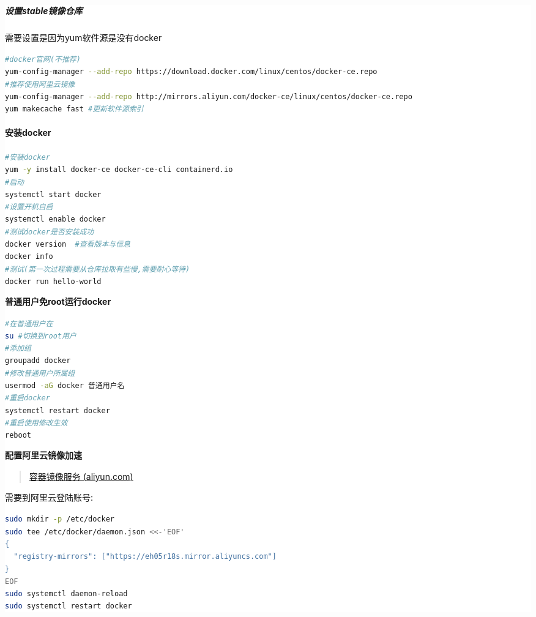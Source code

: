 ##### 设置stable镜像仓库

需要设置是因为yum软件源是没有docker

```sh
#docker官网(不推荐)
yum-config-manager --add-repo https://download.docker.com/linux/centos/docker-ce.repo
#推荐使用阿里云镜像
yum-config-manager --add-repo http://mirrors.aliyun.com/docker-ce/linux/centos/docker-ce.repo
yum makecache fast #更新软件源索引
```



#### 安装docker

```sh
#安装docker
yum -y install docker-ce docker-ce-cli containerd.io
#启动
systemctl start docker
#设置开机自启
systemctl enable docker 
#测试docker是否安装成功
docker version  #查看版本与信息
docker info
#测试(第一次过程需要从仓库拉取有些慢,需要耐心等待)
docker run hello-world
```

**普通用户免root运行docker**

```sh
#在普通用户在
su #切换到root用户
#添加组
groupadd docker
#修改普通用户所属组
usermod -aG docker 普通用户名
#重启docker
systemctl restart docker
#重启使用修改生效
reboot
```

**配置阿里云镜像加速**

> [容器镜像服务 (aliyun.com)](https://cr.console.aliyun.com/cn-hangzhou/instances/mirrors)

需要到阿里云登陆账号:

```sh
sudo mkdir -p /etc/docker
sudo tee /etc/docker/daemon.json <<-'EOF'
{
  "registry-mirrors": ["https://eh05r18s.mirror.aliyuncs.com"]
}
EOF
sudo systemctl daemon-reload
sudo systemctl restart docker
```
